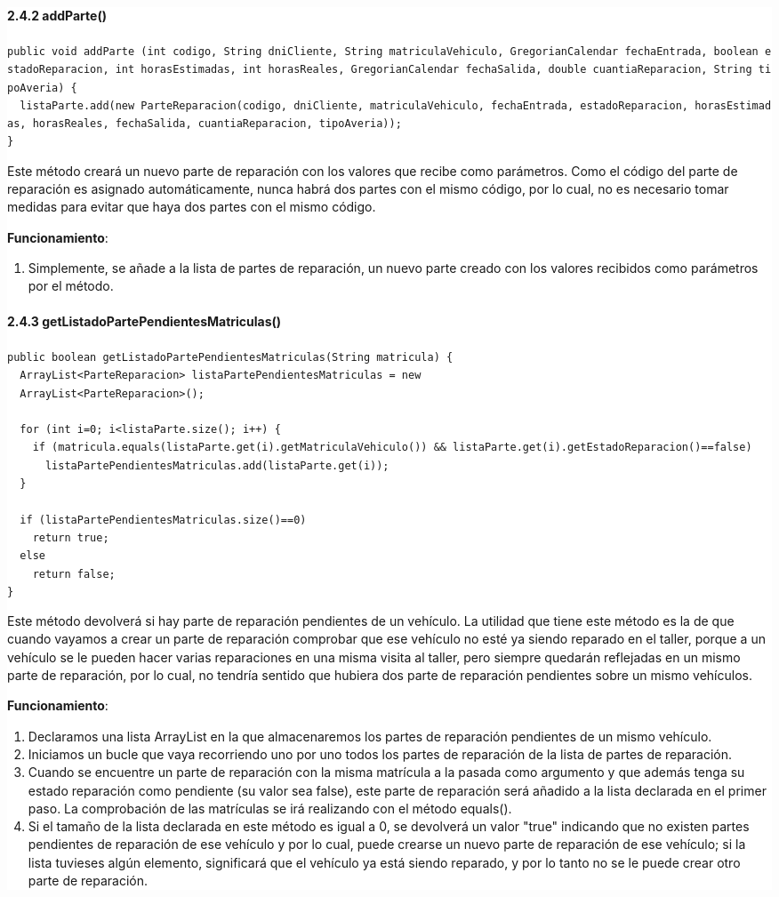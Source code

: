 #### 2.4.2 addParte() 

```
public void addParte (int codigo, String dniCliente, String matriculaVehiculo, GregorianCalendar fechaEntrada, boolean estadoReparacion, int horasEstimadas, int horasReales, GregorianCalendar fechaSalida, double cuantiaReparacion, String tipoAveria) { 
  listaParte.add(new ParteReparacion(codigo, dniCliente, matriculaVehiculo, fechaEntrada, estadoReparacion, horasEstimadas, horasReales, fechaSalida, cuantiaReparacion, tipoAveria)); 
}
```

Este método creará un nuevo parte de reparación con los valores que recibe como parámetros. Como el código del parte de reparación es asignado automáticamente, nunca habrá dos partes con el mismo código, por lo cual, no es necesario tomar medidas para evitar que haya dos partes con el mismo código. 

**Funcionamiento**: 

1.  Simplemente, se añade a la lista de partes de reparación, un nuevo parte creado con los valores recibidos como parámetros por el método. 

#### 2.4.3 getListadoPartePendientesMatriculas() 

```
public boolean getListadoPartePendientesMatriculas(String matricula) { 
  ArrayList<ParteReparacion> listaPartePendientesMatriculas = new 
  ArrayList<ParteReparacion>(); 

  for (int i=0; i<listaParte.size(); i++) { 
    if (matricula.equals(listaParte.get(i).getMatriculaVehiculo()) && listaParte.get(i).getEstadoReparacion()==false) 
      listaPartePendientesMatriculas.add(listaParte.get(i)); 
  }

  if (listaPartePendientesMatriculas.size()==0) 
    return true; 
  else 
    return false; 
}
```

Este método devolverá si hay parte de reparación pendientes de un vehículo. La utilidad que tiene este método es la de que cuando vayamos a crear un parte de reparación comprobar que ese vehículo no esté ya siendo reparado en el taller, porque a un vehículo se le pueden hacer varias reparaciones en una misma visita al taller, pero siempre quedarán reflejadas en un mismo parte de reparación, por lo cual, no tendría sentido que hubiera dos parte de reparación pendientes sobre un mismo vehículos. 

**Funcionamiento**:
 
1.  Declaramos una lista ArrayList en la que almacenaremos los partes de reparación pendientes de un mismo vehículo. 
2.  Iniciamos un bucle que vaya recorriendo uno por uno todos los partes de reparación de la lista de partes de reparación. 
3.  Cuando se encuentre un parte de reparación con la misma matrícula a la pasada como argumento y que además tenga su estado reparación como pendiente (su valor sea false), este parte de reparación será añadido a la lista declarada en el primer paso. La comprobación de las matrículas se irá realizando con el método equals(). 
4.  Si el tamaño de la lista declarada en este método es igual a 0, se devolverá un valor "true" indicando que no existen partes pendientes de reparación de ese vehículo y por lo cual, puede crearse un nuevo parte de reparación de ese vehículo; si la lista tuvieses algún elemento, significará que el vehículo ya está siendo reparado, y por lo tanto no se le puede crear otro parte de reparación. 
